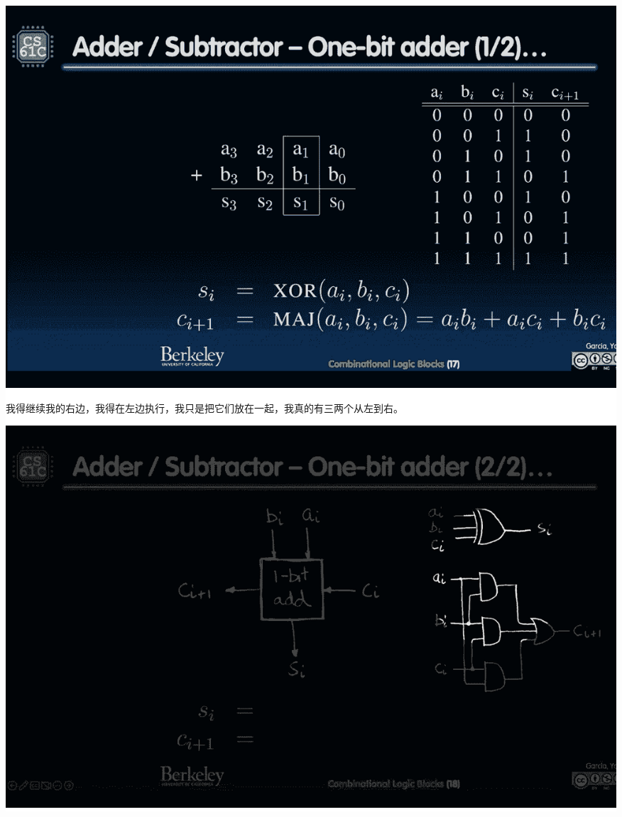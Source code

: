 ![](img/20c495857631be128dfb4c88e5bc2b58_106.png)

我得继续我的右边，我得在左边执行，我只是把它们放在一起，我真的有三两个从左到右。

![](img/20c495857631be128dfb4c88e5bc2b58_108.png)
